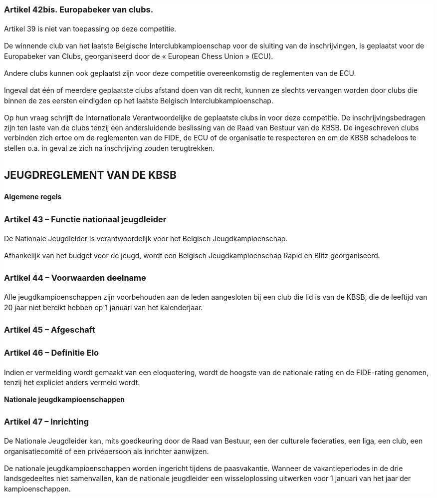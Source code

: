 ### Artikel 42bis. Europabeker van clubs.

Artikel 39 is niet van toepassing op deze competitie.

De winnende club van het laatste Belgische Interclubkampioenschap voor de sluiting van de inschrijvingen, is geplaatst voor de Europabeker van Clubs, georganiseerd door de « European Chess Union » (ECU).

Andere clubs kunnen ook geplaatst zijn voor deze competitie overeenkomstig de reglementen van de ECU.

Ingeval dat één of meerdere geplaatste clubs afstand doen van dit recht, kunnen ze slechts vervangen worden door clubs die binnen de zes eersten eindigden op het laatste Belgisch Interclubkampioenschap.

Op hun vraag schrijft de Internationale Verantwoordelijke de geplaatste clubs in voor deze competitie. De inschrijvingsbedragen zijn ten laste van de clubs tenzij een andersluidende beslissing van de Raad van Bestuur van de KBSB. De ingeschreven clubs verbinden zich ertoe om de reglementen van de FIDE, de ECU of de organisatie te respecteren en om de KBSB schadeloos te stellen o.a. in geval ze zich na inschrijving zouden terugtrekken.

## JEUGDREGLEMENT VAN DE KBSB

**Algemene regels**

### Artikel 43 – Functie nationaal jeugdleider

De Nationale Jeugdleider is verantwoordelijk voor het Belgisch Jeugdkampioenschap.

Afhankelijk van het budget voor de jeugd, wordt een Belgisch Jeugdkampioenschap Rapid en Blitz georganiseerd.

### Artikel 44 – Voorwaarden deelname

Alle jeugdkampioenschappen zijn voorbehouden aan de leden aangesloten bij een club die lid is van de KBSB, die de leeftijd van 20 jaar niet bereikt hebben op 1 januari van het kalenderjaar.

### Artikel 45 – Afgeschaft

### Artikel 46 – Definitie Elo

Indien er vermelding wordt gemaakt van een eloquotering, wordt de hoogste van de nationale rating en de FIDE-rating genomen, tenzij het expliciet anders vermeld wordt.

**Nationale jeugdkampioenschappen**

### Artikel 47 – Inrichting

De Nationale Jeugdleider kan, mits goedkeuring door de Raad van Bestuur, een der culturele federaties, een liga, een club, een organisatiecomité of een privépersoon als inrichter aanwijzen.

De nationale jeugdkampioenschappen worden ingericht tijdens de paasvakantie. Wanneer de vakantieperiodes in de drie landsgedeeltes niet samenvallen, kan de nationale jeugdleider een wisseloplossing uitwerken voor 1 januari van het jaar der kampioenschappen.
